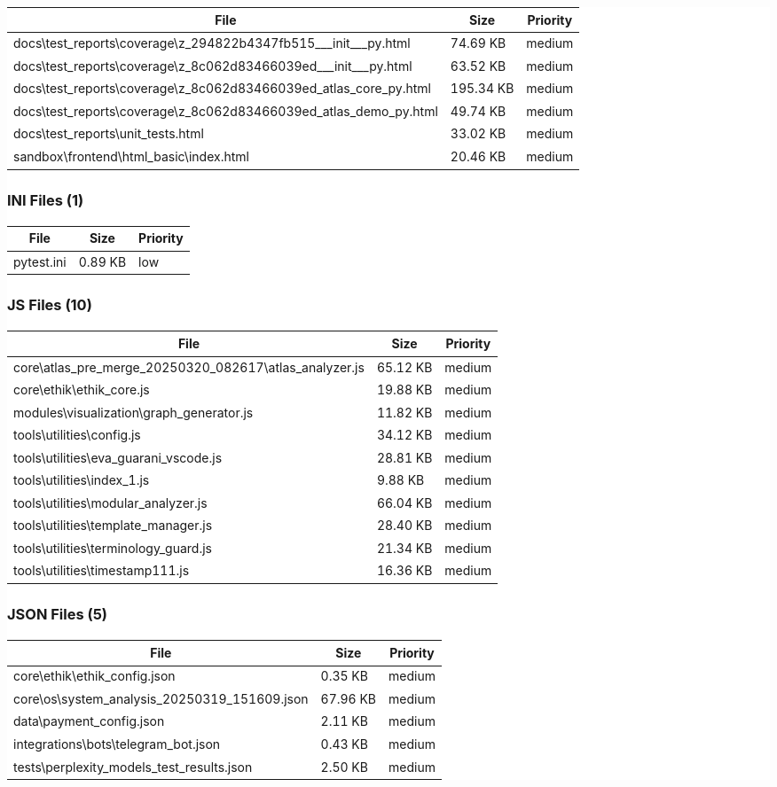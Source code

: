 | File | Size | Priority |
|------|------|----------|
| docs\test_reports\coverage\z_294822b4347fb515___init___py.html | 74.69 KB | medium |
| docs\test_reports\coverage\z_8c062d83466039ed___init___py.html | 63.52 KB | medium |
| docs\test_reports\coverage\z_8c062d83466039ed_atlas_core_py.html | 195.34 KB | medium |
| docs\test_reports\coverage\z_8c062d83466039ed_atlas_demo_py.html | 49.74 KB | medium |
| docs\test_reports\unit_tests.html | 33.02 KB | medium |
| sandbox\frontend\html_basic\index.html | 20.46 KB | medium |

### INI Files (1)

| File | Size | Priority |
|------|------|----------|
| pytest.ini | 0.89 KB | low |

### JS Files (10)

| File | Size | Priority |
|------|------|----------|
| core\atlas_pre_merge_20250320_082617\atlas_analyzer.js | 65.12 KB | medium |
| core\ethik\ethik_core.js | 19.88 KB | medium |
| modules\visualization\graph_generator.js | 11.82 KB | medium |
| tools\utilities\config.js | 34.12 KB | medium |
| tools\utilities\eva_guarani_vscode.js | 28.81 KB | medium |
| tools\utilities\index_1.js | 9.88 KB | medium |
| tools\utilities\modular_analyzer.js | 66.04 KB | medium |
| tools\utilities\template_manager.js | 28.40 KB | medium |
| tools\utilities\terminology_guard.js | 21.34 KB | medium |
| tools\utilities\timestamp111.js | 16.36 KB | medium |

### JSON Files (5)

| File | Size | Priority |
|------|------|----------|
| core\ethik\ethik_config.json | 0.35 KB | medium |
| core\os\system_analysis_20250319_151609.json | 67.96 KB | medium |
| data\payment_config.json | 2.11 KB | medium |
| integrations\bots\telegram_bot.json | 0.43 KB | medium |
| tests\perplexity_models_test_results.json | 2.50 KB | medium |
